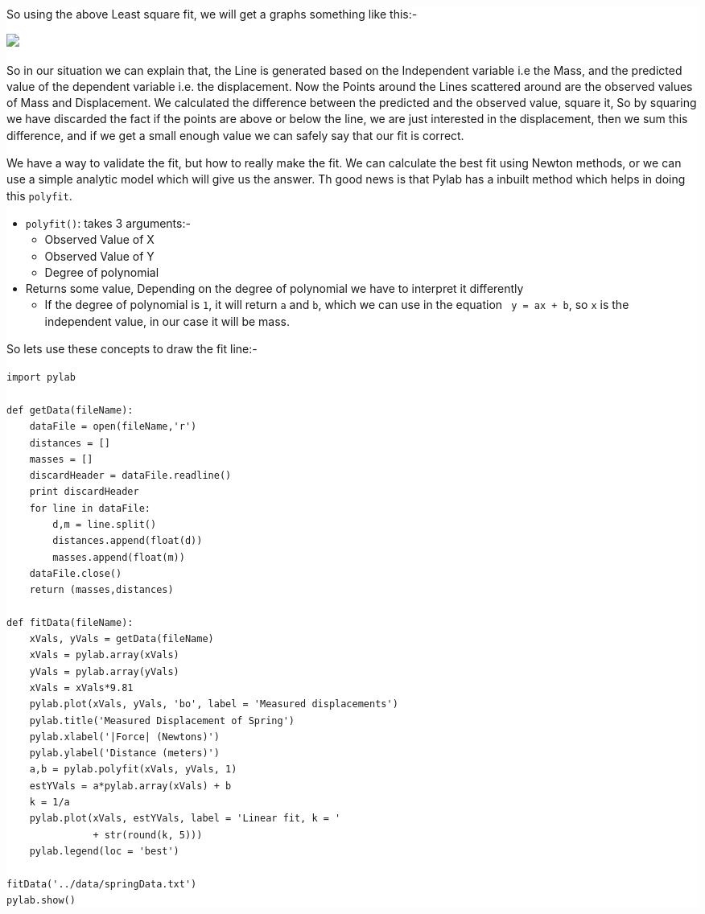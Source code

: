 So using the above Least square fit, we will get a graphs something like this:-

![](http://upload.wikimedia.org/wikipedia/commons/thumb/3/3a/Linear_regression.svg/220px-Linear_regression.svg.png)


So in our situation we can explain that, the Line is generated based on the Independent variable i.e the Mass, and the predicted value of the dependent variable i.e. the displacement. Now the Points around the Lines scattered around are the observed values of Mass and Displacement. We calculated the difference between the predicted and the observed value, square it, So by squaring we have discarded the fact if the points are above or below the line, we are just interested in the displacement, then we sum this difference, and if we get a small enough value we can safely say that our fit is correct.

We have a way to validate the fit, but how to really make the fit. We can calculate the best fit using Newton methods, or we can use a simple analytic model which will give us the answer. Th good news is that Pylab has a inbuilt method which helps in doing this `polyfit`.

* `polyfit()`: takes 3 arguments:-
    - Observed Value of X
    - Observed Value of Y
    - Degree of polynomial 
* Returns some value, Depending on the degree of polynomial we have to interpret it differently
    - If the degree of polynomial is `1`, it will return `a` and `b`, which we can use in the equation ` y = ax + b`, so `x` is the independent value, in our case it will be mass.

So lets use these concepts to draw the fit line:-

````
import pylab

def getData(fileName):
    dataFile = open(fileName,'r')
    distances = []
    masses = []
    discardHeader = dataFile.readline()
    print discardHeader
    for line in dataFile:
        d,m = line.split()
        distances.append(float(d))
        masses.append(float(m))
    dataFile.close()
    return (masses,distances)

def fitData(fileName):
    xVals, yVals = getData(fileName)
    xVals = pylab.array(xVals)
    yVals = pylab.array(yVals)
    xVals = xVals*9.81
    pylab.plot(xVals, yVals, 'bo', label = 'Measured displacements')
    pylab.title('Measured Displacement of Spring')
    pylab.xlabel('|Force| (Newtons)')
    pylab.ylabel('Distance (meters)')
    a,b = pylab.polyfit(xVals, yVals, 1)
    estYVals = a*pylab.array(xVals) + b
    k = 1/a
    pylab.plot(xVals, estYVals, label = 'Linear fit, k = '
               + str(round(k, 5)))
    pylab.legend(loc = 'best')

fitData('../data/springData.txt')
pylab.show()        
````
